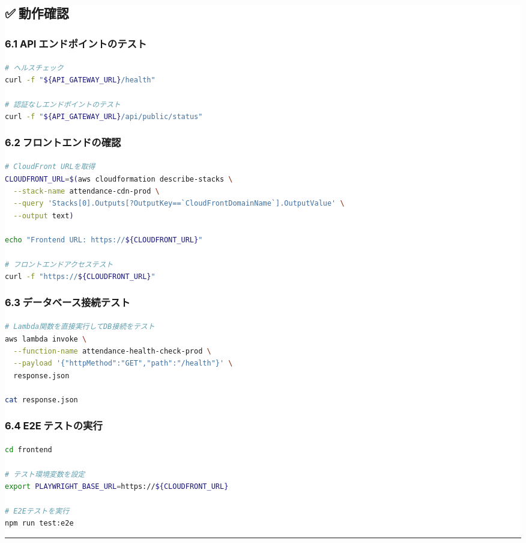 
## ✅ 動作確認

### 6.1 API エンドポイントのテスト

```bash
# ヘルスチェック
curl -f "${API_GATEWAY_URL}/health"

# 認証なしエンドポイントのテスト
curl -f "${API_GATEWAY_URL}/api/public/status"
```

### 6.2 フロントエンドの確認

```bash
# CloudFront URLを取得
CLOUDFRONT_URL=$(aws cloudformation describe-stacks \
  --stack-name attendance-cdn-prod \
  --query 'Stacks[0].Outputs[?OutputKey==`CloudFrontDomainName`].OutputValue' \
  --output text)

echo "Frontend URL: https://${CLOUDFRONT_URL}"

# フロントエンドアクセステスト
curl -f "https://${CLOUDFRONT_URL}"
```

### 6.3 データベース接続テスト

```bash
# Lambda関数を直接実行してDB接続をテスト
aws lambda invoke \
  --function-name attendance-health-check-prod \
  --payload '{"httpMethod":"GET","path":"/health"}' \
  response.json

cat response.json
```

### 6.4 E2E テストの実行

```bash
cd frontend

# テスト環境変数を設定
export PLAYWRIGHT_BASE_URL=https://${CLOUDFRONT_URL}

# E2Eテストを実行
npm run test:e2e
```

---
